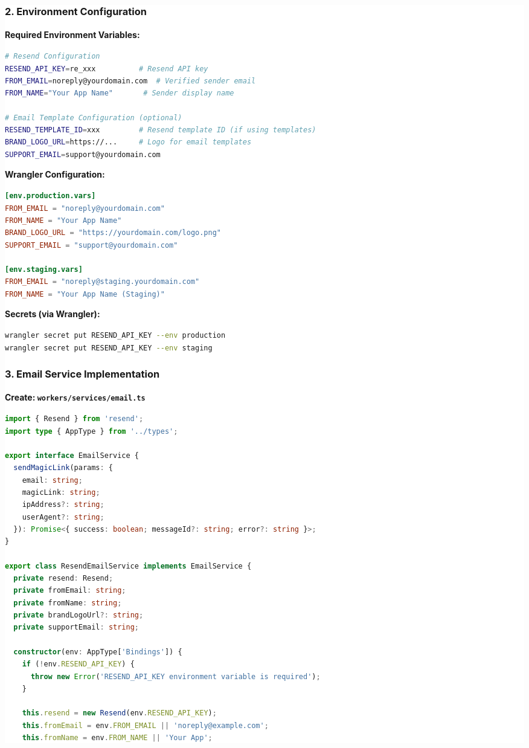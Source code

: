 ### 2. Environment Configuration

**Required Environment Variables:**
```bash
# Resend Configuration
RESEND_API_KEY=re_xxx          # Resend API key
FROM_EMAIL=noreply@yourdomain.com  # Verified sender email
FROM_NAME="Your App Name"       # Sender display name

# Email Template Configuration (optional)
RESEND_TEMPLATE_ID=xxx         # Resend template ID (if using templates)
BRAND_LOGO_URL=https://...     # Logo for email templates
SUPPORT_EMAIL=support@yourdomain.com
```

**Wrangler Configuration:**
```toml
[env.production.vars]
FROM_EMAIL = "noreply@yourdomain.com"
FROM_NAME = "Your App Name"
BRAND_LOGO_URL = "https://yourdomain.com/logo.png"
SUPPORT_EMAIL = "support@yourdomain.com"

[env.staging.vars]
FROM_EMAIL = "noreply@staging.yourdomain.com"
FROM_NAME = "Your App Name (Staging)"
```

**Secrets (via Wrangler):**
```bash
wrangler secret put RESEND_API_KEY --env production
wrangler secret put RESEND_API_KEY --env staging
```

### 3. Email Service Implementation

**Create: `workers/services/email.ts`**

```typescript
import { Resend } from 'resend';
import type { AppType } from '../types';

export interface EmailService {
  sendMagicLink(params: {
    email: string;
    magicLink: string;
    ipAddress?: string;
    userAgent?: string;
  }): Promise<{ success: boolean; messageId?: string; error?: string }>;
}

export class ResendEmailService implements EmailService {
  private resend: Resend;
  private fromEmail: string;
  private fromName: string;
  private brandLogoUrl?: string;
  private supportEmail: string;

  constructor(env: AppType['Bindings']) {
    if (!env.RESEND_API_KEY) {
      throw new Error('RESEND_API_KEY environment variable is required');
    }
    
    this.resend = new Resend(env.RESEND_API_KEY);
    this.fromEmail = env.FROM_EMAIL || 'noreply@example.com';
    this.fromName = env.FROM_NAME || 'Your App';
```